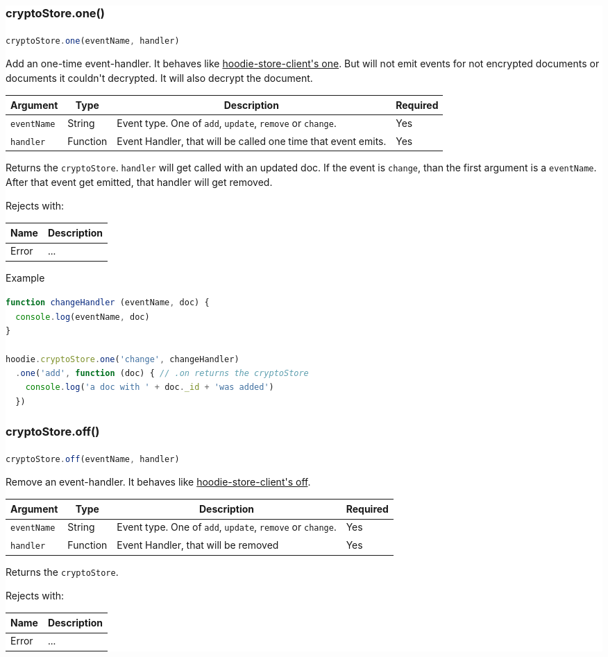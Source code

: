 ### cryptoStore.one()

```javascript
cryptoStore.one(eventName, handler)
```

Add an one-time event-handler. It behaves like [hoodie-store-client's one](https://github.com/hoodiehq/hoodie-store-client#storeone). But will not emit events for not encrypted documents or documents it couldn't decrypted. It will also decrypt the document.

Argument| Type  | Description      | Required
--------|-------|------------------|----------
`eventName` | String | Event type. One of `add`, `update`, `remove` or `change`. | Yes
`handler` | Function | Event Handler, that will be called one time that event emits. | Yes

Returns the `cryptoStore`. `handler` will get called with an updated doc. If the event is `change`, than the first argument is a `eventName`. After that event get emitted, that handler will get removed.

Rejects with:

Name 	| Description
------|--------
Error |	...

Example

```javascript
function changeHandler (eventName, doc) {
  console.log(eventName, doc)
}

hoodie.cryptoStore.one('change', changeHandler)
  .one('add', function (doc) { // .on returns the cryptoStore
    console.log('a doc with ' + doc._id + 'was added')
  })
```

### cryptoStore.off()

```javascript
cryptoStore.off(eventName, handler)
```

Remove an event-handler. It behaves like [hoodie-store-client's off](https://github.com/hoodiehq/hoodie-store-client#storeoff).

Argument| Type  | Description      | Required
--------|-------|------------------|----------
`eventName` | String | Event type. One of `add`, `update`, `remove` or `change`. | Yes
`handler` | Function | Event Handler, that will be removed | Yes

Returns the `cryptoStore`.

Rejects with:

Name 	| Description
------|--------
Error |	...
